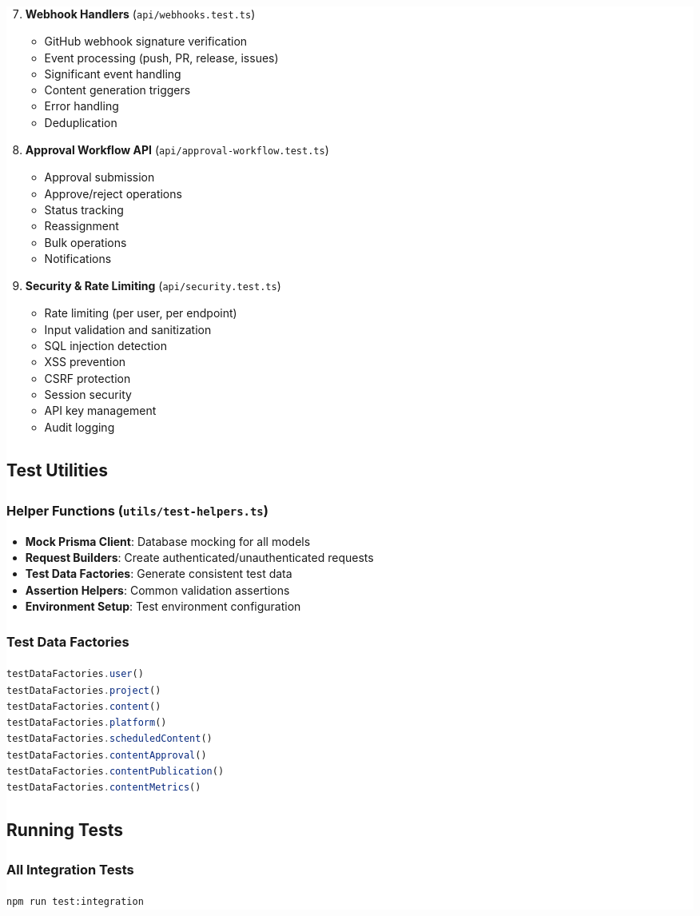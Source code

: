 7. **Webhook Handlers** (`api/webhooks.test.ts`)
   - GitHub webhook signature verification
   - Event processing (push, PR, release, issues)
   - Significant event handling
   - Content generation triggers
   - Error handling
   - Deduplication

8. **Approval Workflow API** (`api/approval-workflow.test.ts`)
   - Approval submission
   - Approve/reject operations
   - Status tracking
   - Reassignment
   - Bulk operations
   - Notifications

9. **Security & Rate Limiting** (`api/security.test.ts`)
   - Rate limiting (per user, per endpoint)
   - Input validation and sanitization
   - SQL injection detection
   - XSS prevention
   - CSRF protection
   - Session security
   - API key management
   - Audit logging

## Test Utilities

### Helper Functions (`utils/test-helpers.ts`)

- **Mock Prisma Client**: Database mocking for all models
- **Request Builders**: Create authenticated/unauthenticated requests
- **Test Data Factories**: Generate consistent test data
- **Assertion Helpers**: Common validation assertions
- **Environment Setup**: Test environment configuration

### Test Data Factories

```typescript
testDataFactories.user()
testDataFactories.project()
testDataFactories.content()
testDataFactories.platform()
testDataFactories.scheduledContent()
testDataFactories.contentApproval()
testDataFactories.contentPublication()
testDataFactories.contentMetrics()
```

## Running Tests

### All Integration Tests
```bash
npm run test:integration
```
